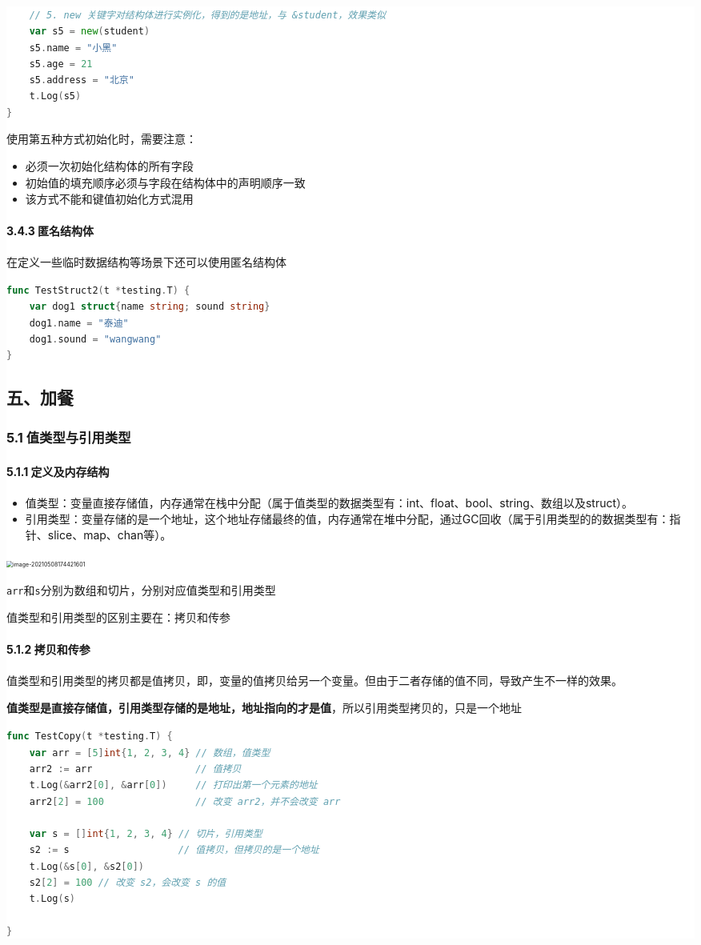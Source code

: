 ```go
	// 5. new 关键字对结构体进行实例化，得到的是地址，与 &student，效果类似
	var s5 = new(student)
	s5.name = "小黑"
	s5.age = 21
	s5.address = "北京"
	t.Log(s5)
}
```

使用第五种方式初始化时，需要注意：

- 必须一次初始化结构体的所有字段
- 初始值的填充顺序必须与字段在结构体中的声明顺序一致
- 该方式不能和键值初始化方式混用



#### 3.4.3 匿名结构体

在定义一些临时数据结构等场景下还可以使用匿名结构体

```go
func TestStruct2(t *testing.T) {
	var dog1 struct{name string; sound string}
	dog1.name = "泰迪"
	dog1.sound = "wangwang"
}
```



## 五、加餐

### 5.1 值类型与引用类型

#### 5.1.1 定义及内存结构

- 值类型：变量直接存储值，内存通常在栈中分配（属于值类型的数据类型有：int、float、bool、string、数组以及struct）。
- 引用类型：变量存储的是一个地址，这个地址存储最终的值，内存通常在堆中分配，通过GC回收（属于引用类型的的数据类型有：指针、slice、map、chan等）。

<img src="/Users/lengzefu/Library/Application Support/typora-user-images/image-20210508174421601.png" alt="image-20210508174421601" style="zoom:50%;" />

`arr`和`s`分别为数组和切片，分别对应值类型和引用类型

值类型和引用类型的区别主要在：拷贝和传参

#### 5.1.2 拷贝和传参

值类型和引用类型的拷贝都是值拷贝，即，变量的值拷贝给另一个变量。但由于二者存储的值不同，导致产生不一样的效果。

**值类型是直接存储值，引用类型存储的是地址，地址指向的才是值**，所以引用类型拷贝的，只是一个地址

```go
func TestCopy(t *testing.T) {
	var arr = [5]int{1, 2, 3, 4} // 数组，值类型
	arr2 := arr                  // 值拷贝
	t.Log(&arr2[0], &arr[0])     // 打印出第一个元素的地址
	arr2[2] = 100                // 改变 arr2，并不会改变 arr

	var s = []int{1, 2, 3, 4} // 切片，引用类型
	s2 := s                   // 值拷贝，但拷贝的是一个地址
	t.Log(&s[0], &s2[0])
	s2[2] = 100 // 改变 s2，会改变 s 的值
	t.Log(s)

}
```
